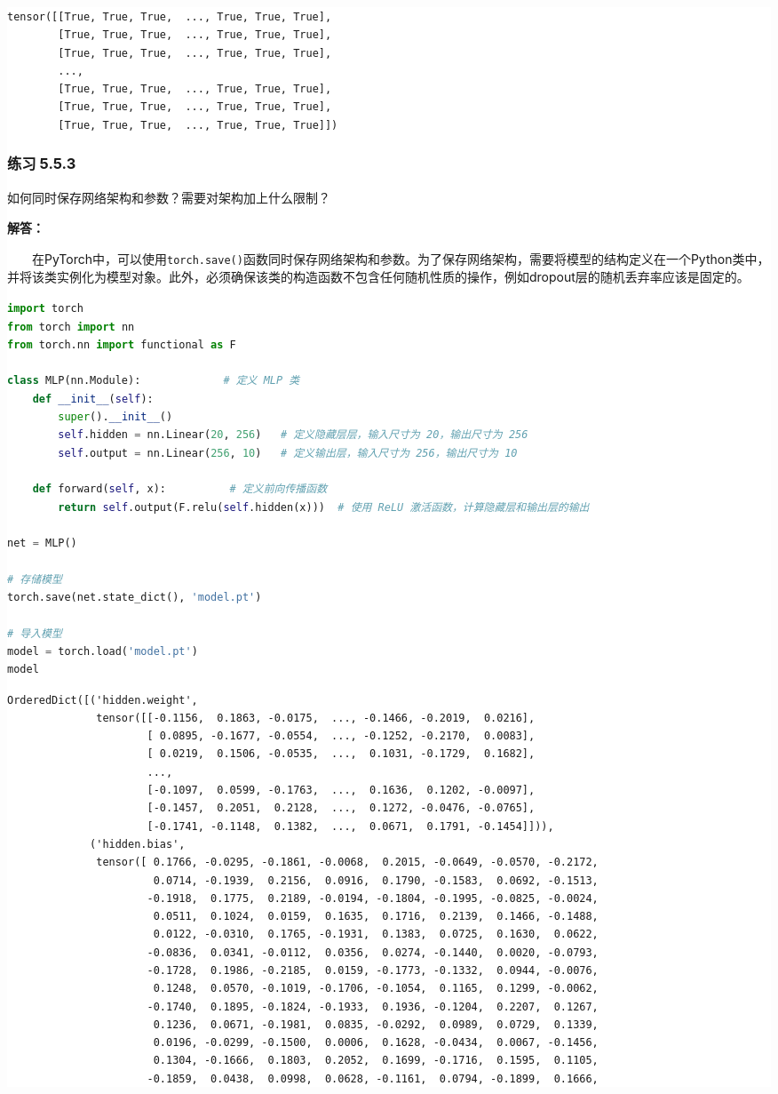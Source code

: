     tensor([[True, True, True,  ..., True, True, True],
            [True, True, True,  ..., True, True, True],
            [True, True, True,  ..., True, True, True],
            ...,
            [True, True, True,  ..., True, True, True],
            [True, True, True,  ..., True, True, True],
            [True, True, True,  ..., True, True, True]])


### 练习 5.5.3

如何同时保存网络架构和参数？需要对架构加上什么限制？

**解答：** 

&emsp;&emsp;在PyTorch中，可以使用`torch.save()`函数同时保存网络架构和参数。为了保存网络架构，需要将模型的结构定义在一个Python类中，并将该类实例化为模型对象。此外，必须确保该类的构造函数不包含任何随机性质的操作，例如dropout层的随机丢弃率应该是固定的。


```python
import torch
from torch import nn
from torch.nn import functional as F

class MLP(nn.Module):             # 定义 MLP 类
    def __init__(self):
        super().__init__()
        self.hidden = nn.Linear(20, 256)   # 定义隐藏层层，输入尺寸为 20，输出尺寸为 256
        self.output = nn.Linear(256, 10)   # 定义输出层，输入尺寸为 256，输出尺寸为 10

    def forward(self, x):          # 定义前向传播函数
        return self.output(F.relu(self.hidden(x)))  # 使用 ReLU 激活函数，计算隐藏层和输出层的输出

net = MLP()

# 存储模型
torch.save(net.state_dict(), 'model.pt')

# 导入模型
model = torch.load('model.pt')
model
```




    OrderedDict([('hidden.weight',
                  tensor([[-0.1156,  0.1863, -0.0175,  ..., -0.1466, -0.2019,  0.0216],
                          [ 0.0895, -0.1677, -0.0554,  ..., -0.1252, -0.2170,  0.0083],
                          [ 0.0219,  0.1506, -0.0535,  ...,  0.1031, -0.1729,  0.1682],
                          ...,
                          [-0.1097,  0.0599, -0.1763,  ...,  0.1636,  0.1202, -0.0097],
                          [-0.1457,  0.2051,  0.2128,  ...,  0.1272, -0.0476, -0.0765],
                          [-0.1741, -0.1148,  0.1382,  ...,  0.0671,  0.1791, -0.1454]])),
                 ('hidden.bias',
                  tensor([ 0.1766, -0.0295, -0.1861, -0.0068,  0.2015, -0.0649, -0.0570, -0.2172,
                           0.0714, -0.1939,  0.2156,  0.0916,  0.1790, -0.1583,  0.0692, -0.1513,
                          -0.1918,  0.1775,  0.2189, -0.0194, -0.1804, -0.1995, -0.0825, -0.0024,
                           0.0511,  0.1024,  0.0159,  0.1635,  0.1716,  0.2139,  0.1466, -0.1488,
                           0.0122, -0.0310,  0.1765, -0.1931,  0.1383,  0.0725,  0.1630,  0.0622,
                          -0.0836,  0.0341, -0.0112,  0.0356,  0.0274, -0.1440,  0.0020, -0.0793,
                          -0.1728,  0.1986, -0.2185,  0.0159, -0.1773, -0.1332,  0.0944, -0.0076,
                           0.1248,  0.0570, -0.1019, -0.1706, -0.1054,  0.1165,  0.1299, -0.0062,
                          -0.1740,  0.1895, -0.1824, -0.1933,  0.1936, -0.1204,  0.2207,  0.1267,
                           0.1236,  0.0671, -0.1981,  0.0835, -0.0292,  0.0989,  0.0729,  0.1339,
                           0.0196, -0.0299, -0.1500,  0.0006,  0.1628, -0.0434,  0.0067, -0.1456,
                           0.1304, -0.1666,  0.1803,  0.2052,  0.1699, -0.1716,  0.1595,  0.1105,
                          -0.1859,  0.0438,  0.0998,  0.0628, -0.1161,  0.0794, -0.1899,  0.1666,